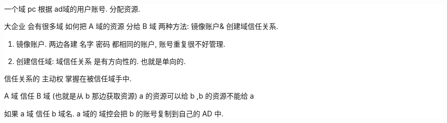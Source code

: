 一个域   pc 根据 ad域的用户账号. 分配资源.

大企业 会有很多域 
如何把 A 域的资源 分给 B 域
两种方法: 镜像账户& 创建域信任关系.
1. 镜像账户. 
	两边各建 名字 密码 都相同的账户, 账号重复很不好管理.

2. 创建信任域:
域信任关系 是有方向性的. 也就是单向的.

信任关系的 主动权 掌握在被信任域手中.

A 域 信任 B 域 (也就是从 b 那边获取资源)
a 的资源可以给 b ,b 的资源不能给 a

如果 a 域 信任 b 域名.
a 域的 域控会把 b 的账号复制到自己的 AD 中.

























 
 
 
 
 
 
 
 
 
 
 
 
 
 
 
 
 
 
 
 
 
 
 
 
 
 
 
 
 
 
 
 
 
 
 
 
 
 
 